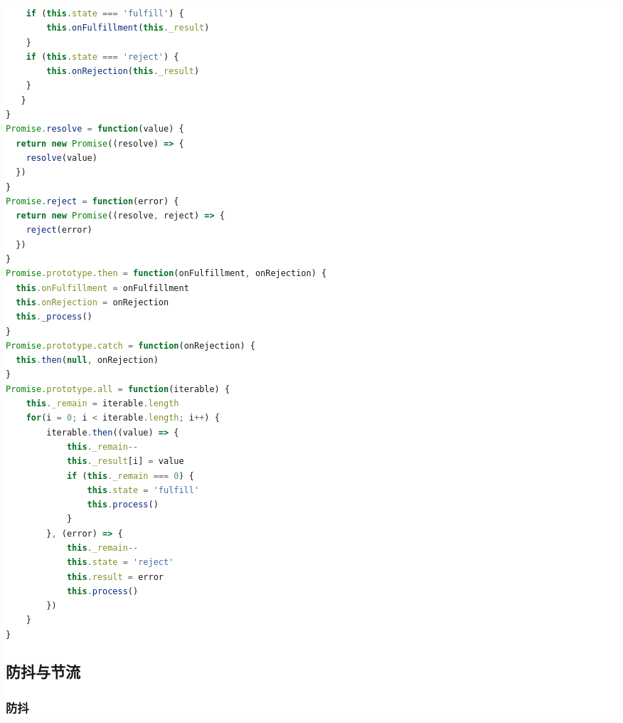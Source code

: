 ```js
   	if (this.state === 'fulfill') {
    	this.onFulfillment(this._result)
  	}
  	if (this.state === 'reject') {
    	this.onRejection(this._result)
  	}
   }
}
Promise.resolve = function(value) {
  return new Promise((resolve) => {
    resolve(value)
  })
}
Promise.reject = function(error) {
  return new Promise((resolve, reject) => {
    reject(error)
  })
}
Promise.prototype.then = function(onFulfillment, onRejection) {
  this.onFulfillment = onFulfillment
  this.onRejection = onRejection
  this._process()
}
Promise.prototype.catch = function(onRejection) {
  this.then(null, onRejection)
}
Promise.prototype.all = function(iterable) {
    this._remain = iterable.length
    for(i = 0; i < iterable.length; i++) {
        iterable.then((value) => {
            this._remain--
            this._result[i] = value
            if (this._remain === 0) {
                this.state = 'fulfill'
                this.process()
            }
        }, (error) => {
            this._remain--
            this.state = 'reject'
            this.result = error
            this.process()
        })
    }
}
```



## 防抖与节流

### 防抖
